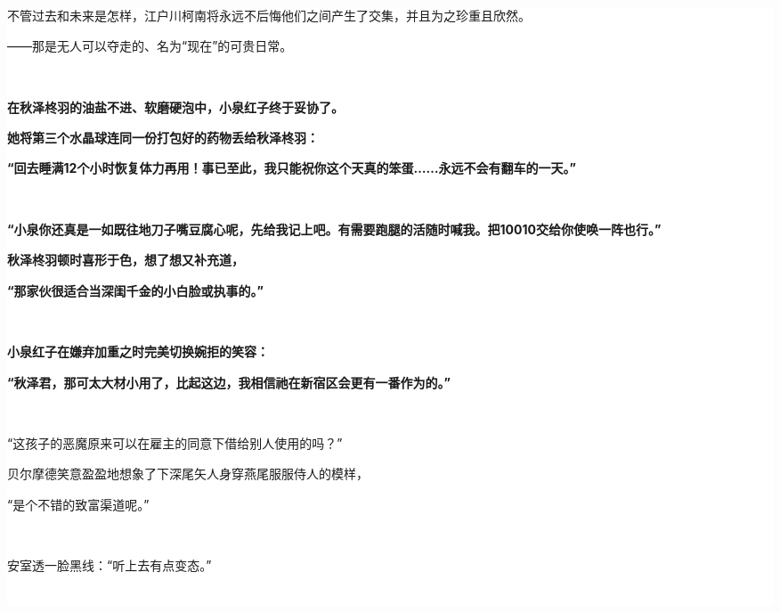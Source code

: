 不管过去和未来是怎样，江户川柯南将永远不后悔他们之间产生了交集，并且为之珍重且欣然。

 

——那是无人可以夺走的、名为“现在”的可贵日常。

 
<br>



 

**在秋泽柊羽的油盐不进、软磨硬泡中，小泉红子终于妥协了。**

 

**她将第三个水晶球连同一份打包好的药物丢给秋泽柊羽：**

 

**“回去睡满12个小时恢复体力再用！事已至此，我只能祝你这个天真的笨蛋……永远不会有翻车的一天。”**

 

<br>


 

**“小泉你还真是一如既往地刀子嘴豆腐心呢，先给我记上吧。有需要跑腿的活随时喊我。把10010交给你使唤一阵也行。”**

 

**秋泽柊羽顿时喜形于色，想了想又补充道，**

 

**“那家伙很适合当深闺千金的小白脸或执事的。”**

 

 
<br>



**小泉红子在嫌弃加重之时完美切换婉拒的笑容：**

 

**“秋泽君，那可太大材小用了，比起这边，我相信祂在新宿区会更有一番作为的。”**

 

 
<br>



“这孩子的恶魔原来可以在雇主的同意下借给别人使用的吗？”

贝尔摩德笑意盈盈地想象了下深尾矢人身穿燕尾服服侍人的模样，

“是个不错的致富渠道呢。”

 

 
<br>



安室透一脸黑线：“听上去有点变态。”

 
<br>
